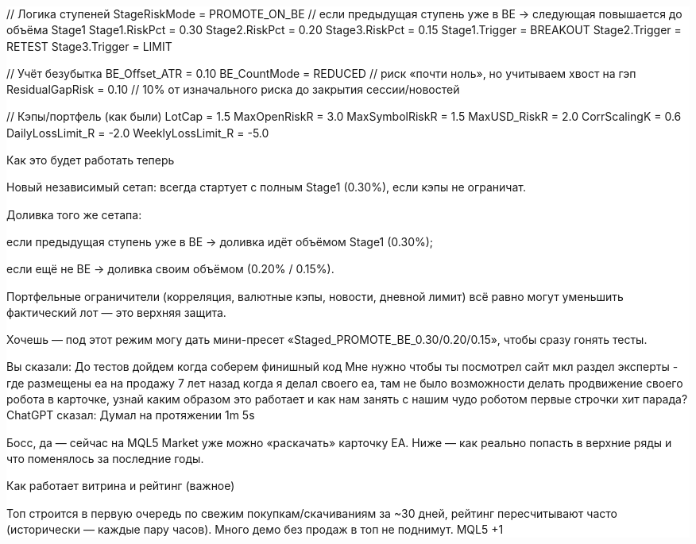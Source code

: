 // Логика ступеней
StageRiskMode   = PROMOTE_ON_BE     // если предыдущая ступень уже в BE → следующая повышается до объёма Stage1
Stage1.RiskPct  = 0.30
Stage2.RiskPct  = 0.20
Stage3.RiskPct  = 0.15
Stage1.Trigger  = BREAKOUT
Stage2.Trigger  = RETEST
Stage3.Trigger  = LIMIT

// Учёт безубытка
BE_Offset_ATR   = 0.10
BE_CountMode    = REDUCED           // риск «почти ноль», но учитываем хвост на гэп
ResidualGapRisk = 0.10              // 10% от изначального риска до закрытия сессии/новостей

// Кэпы/портфель (как были)
LotCap                = 1.5
MaxOpenRiskR          = 3.0
MaxSymbolRiskR        = 1.5
MaxUSD_RiskR          = 2.0
CorrScalingK          = 0.6
DailyLossLimit_R      = -2.0
WeeklyLossLimit_R     = -5.0

Как это будет работать теперь

Новый независимый сетап: всегда стартует с полным Stage1 (0.30%), если кэпы не ограничат.

Доливка того же сетапа:

если предыдущая ступень уже в BE → доливка идёт объёмом Stage1 (0.30%);

если ещё не BE → доливка своим объёмом (0.20% / 0.15%).

Портфельные ограничители (корреляция, валютные кэпы, новости, дневной лимит) всё равно могут уменьшить фактический лот — это верхняя защита.

Хочешь — под этот режим могу дать мини-пресет «Staged_PROMOTE_BE_0.30/0.20/0.15», чтобы сразу гонять тесты.

Вы сказали:
До тестов дойдем когда соберем финишный код
Мне нужно чтобы ты посмотрел сайт мкл раздел эксперты - где размещены еа на продажу
7 лет назад когда я делал своего еа, там не было возможности делать продвижение своего робота в карточке, узнай каким образом это работает и как нам занять с нашим чудо роботом первые строчки хит парада?
ChatGPT сказал:
Думал на протяжении 1m 5s

Босс, да — сейчас на MQL5 Market уже можно «раскачать» карточку ЕА. Ниже — как реально попасть в верхние ряды и что поменялось за последние годы.

Как работает витрина и рейтинг (важное)

Топ строится в первую очередь по свежим покупкам/скачиваниям за ~30 дней, рейтинг пересчитывают часто (исторически — каждые пару часов). Много демо без продаж в топ не поднимут. 
MQL5
+1
